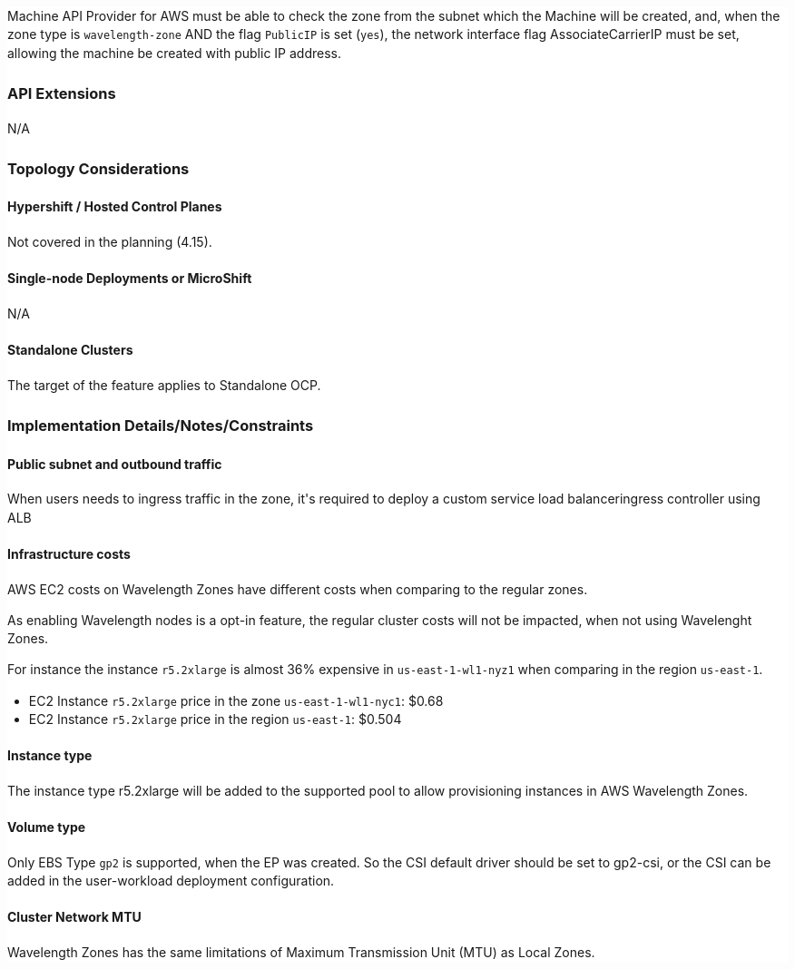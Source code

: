 Machine API Provider for AWS must be able to check the zone from the subnet which the Machine will be created, and, when the zone type is `wavelength-zone` AND the flag `PublicIP` is set (`yes`), the network interface flag AssociateCarrierIP must be set, allowing the machine be created with public IP address.

### API Extensions

N/A

### Topology Considerations
#### Hypershift / Hosted Control Planes

Not covered in the planning (4.15).

#### Single-node Deployments or MicroShift

N/A

#### Standalone Clusters

The target of the feature applies to Standalone OCP.

### Implementation Details/Notes/Constraints

#### Public subnet and outbound traffic

When users needs to ingress traffic in the zone, it's required to deploy a custom service load balanceringress controller using ALB

#### Infrastructure costs

AWS EC2 costs on Wavelength Zones have different costs when comparing to the regular zones.

As enabling Wavelength nodes is a opt-in feature, the regular cluster costs will not be impacted,
when not using Wavelenght Zones.

For instance the instance `r5.2xlarge` is almost 36% expensive in `us-east-1-wl1-nyz1` when comparing in the region `us-east-1`.

- EC2 Instance `r5.2xlarge` price in the zone `us-east-1-wl1-nyc1`: $0.68
- EC2 Instance `r5.2xlarge` price in the region `us-east-1`: $0.504


#### Instance type

The instance type r5.2xlarge will be added to the supported pool to allow provisioning instances in AWS Wavelength Zones.

#### Volume type

Only EBS Type `gp2` is supported, when the EP was created. So the CSI default driver should be set to gp2-csi, or the CSI can be added in the user-workload deployment configuration.

#### Cluster Network MTU

Wavelength Zones has the same limitations of Maximum Transmission Unit (MTU) as Local Zones.
